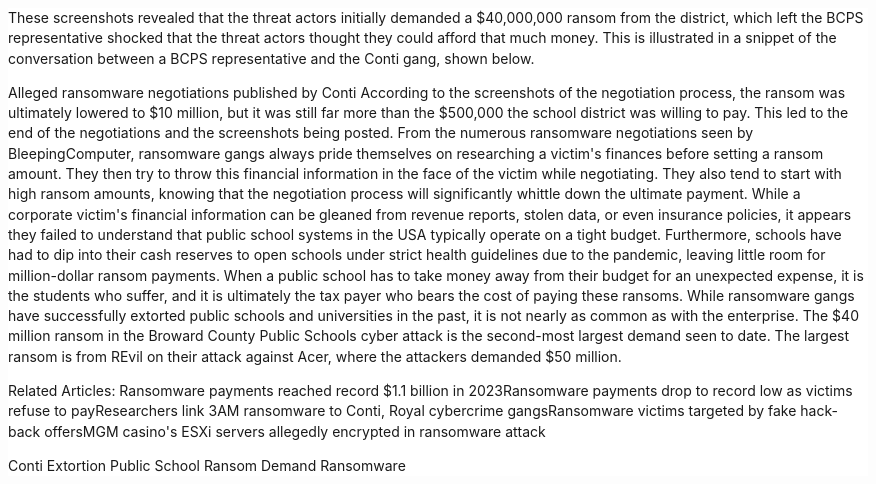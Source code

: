 These screenshots revealed that the threat actors initially demanded a $40,000,000 ransom from the district, which left the BCPS representative shocked that the threat actors thought they could afford that much money.
This is illustrated in a snippet of the conversation between a BCPS representative and the Conti gang, shown below.

Alleged ransomware negotiations published by Conti
According to the screenshots of the negotiation process, the ransom was ultimately lowered to $10 million, but it was still far more than the $500,000 the school district was willing to pay. This led to the end of the negotiations and the screenshots being posted.
From the numerous ransomware negotiations seen by BleepingComputer, ransomware gangs always pride themselves on researching a victim's finances before setting a ransom amount. They then try to throw this financial information in the face of the victim while negotiating.
They also tend to start with high ransom amounts, knowing that the negotiation process will significantly whittle down the ultimate payment.
While a corporate victim's financial information can be gleaned from revenue reports, stolen data, or even insurance policies, it appears they failed to understand that public school systems in the USA typically operate on a tight budget.
Furthermore, schools have had to dip into their cash reserves to open schools under strict health guidelines due to the pandemic, leaving little room for million-dollar ransom payments.
When a public school has to take money away from their budget for an unexpected expense, it is the students who suffer, and it is ultimately the tax payer who bears the cost of paying these ransoms.
While ransomware gangs have successfully extorted public schools and universities in the past, it is not nearly as common as with the enterprise.
The $40 million ransom in the Broward County Public Schools cyber attack is the second-most largest demand seen to date. The largest ransom is from REvil on their attack against Acer, where the attackers demanded $50 million.

Related Articles:
Ransomware payments reached record $1.1 billion in 2023Ransomware payments drop to record low as victims refuse to payResearchers link 3AM ransomware to Conti, Royal cybercrime gangsRansomware victims targeted by fake hack-back offersMGM casino's ESXi servers allegedly encrypted in ransomware attack








Conti
Extortion
Public School
Ransom Demand
Ransomware
















